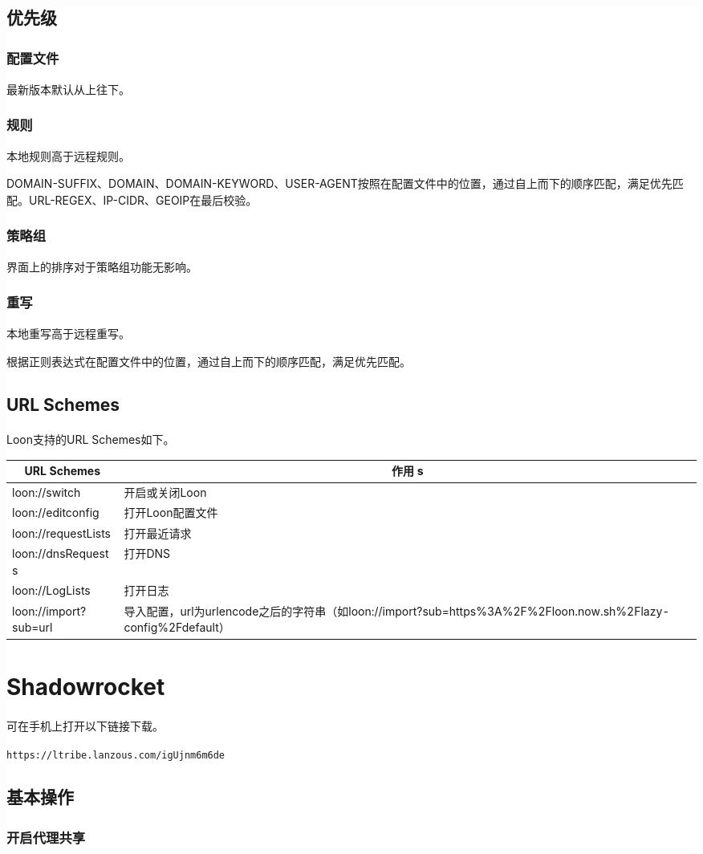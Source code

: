 ## 优先级

### 配置文件

最新版本默认从上往下。

### 规则

本地规则高于远程规则。

DOMAIN-SUFFIX、DOMAIN、DOMAIN-KEYWORD、USER-AGENT按照在配置文件中的位置，通过自上而下的顺序匹配，满足优先匹配。URL-REGEX、IP-CIDR、GEOIP在最后校验。

### 策略组

界面上的排序对于策略组功能无影响。

### 重写

本地重写高于远程重写。

根据正则表达式在配置文件中的位置，通过自上而下的顺序匹配，满足优先匹配。

## URL Schemes

Loon支持的URL Schemes如下。

| URL Schemes                                           | 作用                                s                         |
| ----------------------------------------------------- | ------------------------------------------------------------ |
| loon://switch                                         | 开启或关闭Loon                                               |
| loon://editconfig                                     | 打开Loon配置文件                                             |
| loon://requestLists                                   | 打开最近请求                                                 |
| loon://dnsRequests                                    | 打开DNS                                                      |
| loon://LogLists                                       | 打开日志                                                     |
| loon://import?sub=url | 导入配置，url为urlencode之后的字符串（如loon://import?sub=https%3A%2F%2Floon.now.sh%2Flazy-config%2Fdefault） |

# Shadowrocket

可在手机上打开以下链接下载。

```
https://ltribe.lanzous.com/igUjnm6m6de
```

## 基本操作

### 开启代理共享
